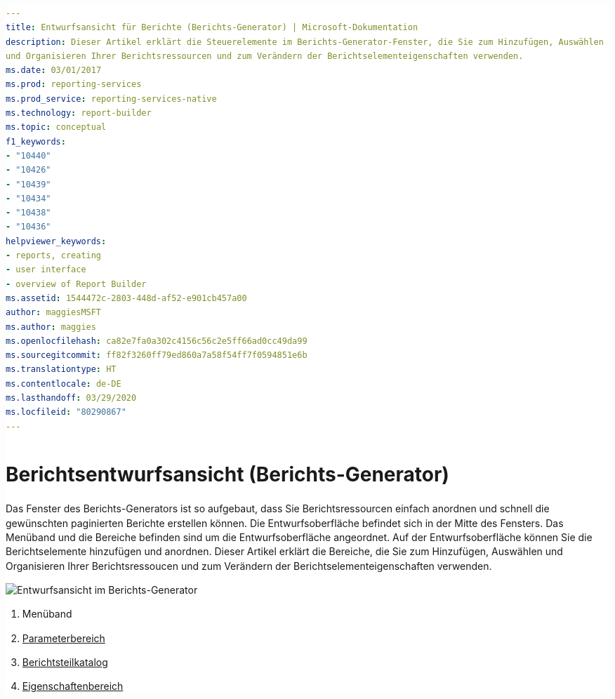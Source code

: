 ```yaml
---
title: Entwurfsansicht für Berichte (Berichts-Generator) | Microsoft-Dokumentation
description: Dieser Artikel erklärt die Steuerelemente im Berichts-Generator-Fenster, die Sie zum Hinzufügen, Auswählen und Organisieren Ihrer Berichtsressourcen und zum Verändern der Berichtselementeigenschaften verwenden.
ms.date: 03/01/2017
ms.prod: reporting-services
ms.prod_service: reporting-services-native
ms.technology: report-builder
ms.topic: conceptual
f1_keywords:
- "10440"
- "10426"
- "10439"
- "10434"
- "10438"
- "10436"
helpviewer_keywords:
- reports, creating
- user interface
- overview of Report Builder
ms.assetid: 1544472c-2803-448d-af52-e901cb457a00
author: maggiesMSFT
ms.author: maggies
ms.openlocfilehash: ca82e7fa0a302c4156c56c2e5ff66ad0cc49da99
ms.sourcegitcommit: ff82f3260ff79ed860a7a58f54ff7f0594851e6b
ms.translationtype: HT
ms.contentlocale: de-DE
ms.lasthandoff: 03/29/2020
ms.locfileid: "80290867"
---
```

# <a name="report-design-view-report-builder"></a>Berichtsentwurfsansicht (Berichts-Generator)
  Das Fenster des Berichts-Generators ist so aufgebaut, dass Sie Berichtsressourcen einfach anordnen und schnell die gewünschten paginierten Berichte erstellen können. Die Entwurfsoberfläche befindet sich in der Mitte des Fensters. Das Menüband und die Bereiche befinden sind um die Entwurfsoberfläche angeordnet. Auf der Entwurfsoberfläche können Sie die Berichtselemente hinzufügen und anordnen. Dieser Artikel erklärt die Bereiche, die Sie zum Hinzufügen, Auswählen und Organisieren Ihrer Berichtsressoucen und zum Verändern der Berichtselementeigenschaften verwenden.  
  
 ![Entwurfsansicht im Berichts-Generator](../../reporting-services/report-builder/media/ssrb-designview.png "Entwurfsansicht im Berichts-Generator")  
  
1.  Menüband  
  
2.  [Parameterbereich](#Ribbon)  
  
3.  [Berichtsteilkatalog](#ReptPartGallery)  
  
4.  [Eigenschaftenbereich](#PropertiesPane)  
  